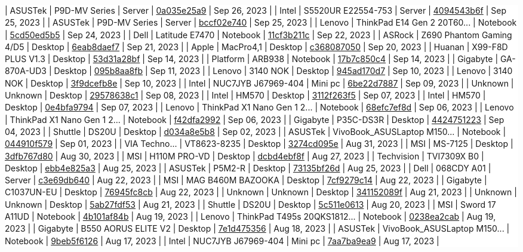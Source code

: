 | ASUSTek       | P9D-MV Series               | Server      | [0a035e25a9](https://bsd-hardware.info/?probe=0a035e25a9) | Sep 26, 2023 |
| Intel         | S5520UR E22554-753          | Server      | [4094543b6f](https://bsd-hardware.info/?probe=4094543b6f) | Sep 25, 2023 |
| ASUSTek       | P9D-MV Series               | Server      | [bccf02e740](https://bsd-hardware.info/?probe=bccf02e740) | Sep 25, 2023 |
| Lenovo        | ThinkPad E14 Gen 2 20T60... | Notebook    | [5cd50ed5b5](https://bsd-hardware.info/?probe=5cd50ed5b5) | Sep 24, 2023 |
| Dell          | Latitude E7470              | Notebook    | [11cf3b211c](https://bsd-hardware.info/?probe=11cf3b211c) | Sep 22, 2023 |
| ASRock        | Z690 Phantom Gaming 4/D5    | Desktop     | [6eab8daef7](https://bsd-hardware.info/?probe=6eab8daef7) | Sep 21, 2023 |
| Apple         | MacPro4,1                   | Desktop     | [c368087050](https://bsd-hardware.info/?probe=c368087050) | Sep 20, 2023 |
| Huanan        | X99-F8D PLUS V1.3           | Desktop     | [53d31a28bf](https://bsd-hardware.info/?probe=53d31a28bf) | Sep 14, 2023 |
| Platform      | ARB938                      | Notebook    | [17b7c850c4](https://bsd-hardware.info/?probe=17b7c850c4) | Sep 14, 2023 |
| Gigabyte      | GA-870A-UD3                 | Desktop     | [095b8aa8fb](https://bsd-hardware.info/?probe=095b8aa8fb) | Sep 11, 2023 |
| Lenovo        | 3140 NOK                    | Desktop     | [945ad170d7](https://bsd-hardware.info/?probe=945ad170d7) | Sep 10, 2023 |
| Lenovo        | 3140 NOK                    | Desktop     | [3f9dcefb8e](https://bsd-hardware.info/?probe=3f9dcefb8e) | Sep 10, 2023 |
| Intel         | NUC7JYB J67969-404          | Mini pc     | [6be22d7887](https://bsd-hardware.info/?probe=6be22d7887) | Sep 09, 2023 |
| Unknown       | Unknown                     | Desktop     | [29578638c1](https://bsd-hardware.info/?probe=29578638c1) | Sep 08, 2023 |
| Intel         | HM570                       | Desktop     | [3112f263f5](https://bsd-hardware.info/?probe=3112f263f5) | Sep 07, 2023 |
| Intel         | HM570                       | Desktop     | [0e4bfa9794](https://bsd-hardware.info/?probe=0e4bfa9794) | Sep 07, 2023 |
| Lenovo        | ThinkPad X1 Nano Gen 1 2... | Notebook    | [68efc7ef8d](https://bsd-hardware.info/?probe=68efc7ef8d) | Sep 06, 2023 |
| Lenovo        | ThinkPad X1 Nano Gen 1 2... | Notebook    | [f42dfa2992](https://bsd-hardware.info/?probe=f42dfa2992) | Sep 06, 2023 |
| Gigabyte      | P35C-DS3R                   | Desktop     | [4424751223](https://bsd-hardware.info/?probe=4424751223) | Sep 04, 2023 |
| Shuttle       | DS20U                       | Desktop     | [d034a8e5b8](https://bsd-hardware.info/?probe=d034a8e5b8) | Sep 02, 2023 |
| ASUSTek       | VivoBook_ASUSLaptop M150... | Notebook    | [044910f579](https://bsd-hardware.info/?probe=044910f579) | Sep 01, 2023 |
| VIA Techno... | VT8623-8235                 | Desktop     | [3274cd095e](https://bsd-hardware.info/?probe=3274cd095e) | Aug 31, 2023 |
| MSI           | MS-7125                     | Desktop     | [3dfb767d80](https://bsd-hardware.info/?probe=3dfb767d80) | Aug 30, 2023 |
| MSI           | H110M PRO-VD                | Desktop     | [dcbd4ebf8f](https://bsd-hardware.info/?probe=dcbd4ebf8f) | Aug 27, 2023 |
| Techvision    | TVI7309X B0                 | Desktop     | [ebb4e825a3](https://bsd-hardware.info/?probe=ebb4e825a3) | Aug 25, 2023 |
| ASUSTek       | P5M2-R                      | Desktop     | [73135bf26d](https://bsd-hardware.info/?probe=73135bf26d) | Aug 25, 2023 |
| Dell          | 068CDY A01                  | Server      | [c3e69db640](https://bsd-hardware.info/?probe=c3e69db640) | Aug 22, 2023 |
| MSI           | MAG B460M BAZOOKA           | Desktop     | [7cf9279c14](https://bsd-hardware.info/?probe=7cf9279c14) | Aug 22, 2023 |
| Gigabyte      | C1037UN-EU                  | Desktop     | [76945fc8cb](https://bsd-hardware.info/?probe=76945fc8cb) | Aug 22, 2023 |
| Unknown       | Unknown                     | Desktop     | [341152089f](https://bsd-hardware.info/?probe=341152089f) | Aug 21, 2023 |
| Unknown       | Unknown                     | Desktop     | [5ab27fdf53](https://bsd-hardware.info/?probe=5ab27fdf53) | Aug 21, 2023 |
| Shuttle       | DS20U                       | Desktop     | [5c511e0613](https://bsd-hardware.info/?probe=5c511e0613) | Aug 20, 2023 |
| MSI           | Sword 17 A11UD              | Notebook    | [4b101af84b](https://bsd-hardware.info/?probe=4b101af84b) | Aug 19, 2023 |
| Lenovo        | ThinkPad T495s 20QKS1812... | Notebook    | [0238ea2cab](https://bsd-hardware.info/?probe=0238ea2cab) | Aug 19, 2023 |
| Gigabyte      | B550 AORUS ELITE V2         | Desktop     | [7e1d475356](https://bsd-hardware.info/?probe=7e1d475356) | Aug 18, 2023 |
| ASUSTek       | VivoBook_ASUSLaptop M150... | Notebook    | [9beb5f6126](https://bsd-hardware.info/?probe=9beb5f6126) | Aug 17, 2023 |
| Intel         | NUC7JYB J67969-404          | Mini pc     | [7aa7ba9ea9](https://bsd-hardware.info/?probe=7aa7ba9ea9) | Aug 17, 2023 |